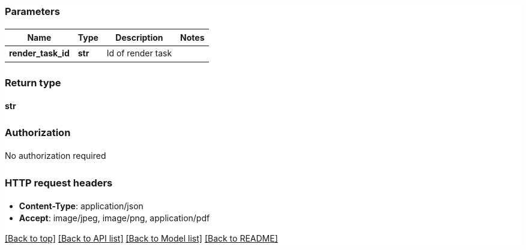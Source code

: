 ### Parameters

Name | Type | Description  | Notes
------------- | ------------- | ------------- | -------------
 **render_task_id** | **str**| Id of render task | 

### Return type

**str**

### Authorization

No authorization required

### HTTP request headers

 - **Content-Type**: application/json
 - **Accept**: image/jpeg, image/png, application/pdf

[[Back to top]](#) [[Back to API list]](../README.md#documentation-for-api-endpoints) [[Back to Model list]](../README.md#documentation-for-models) [[Back to README]](../README.md)

